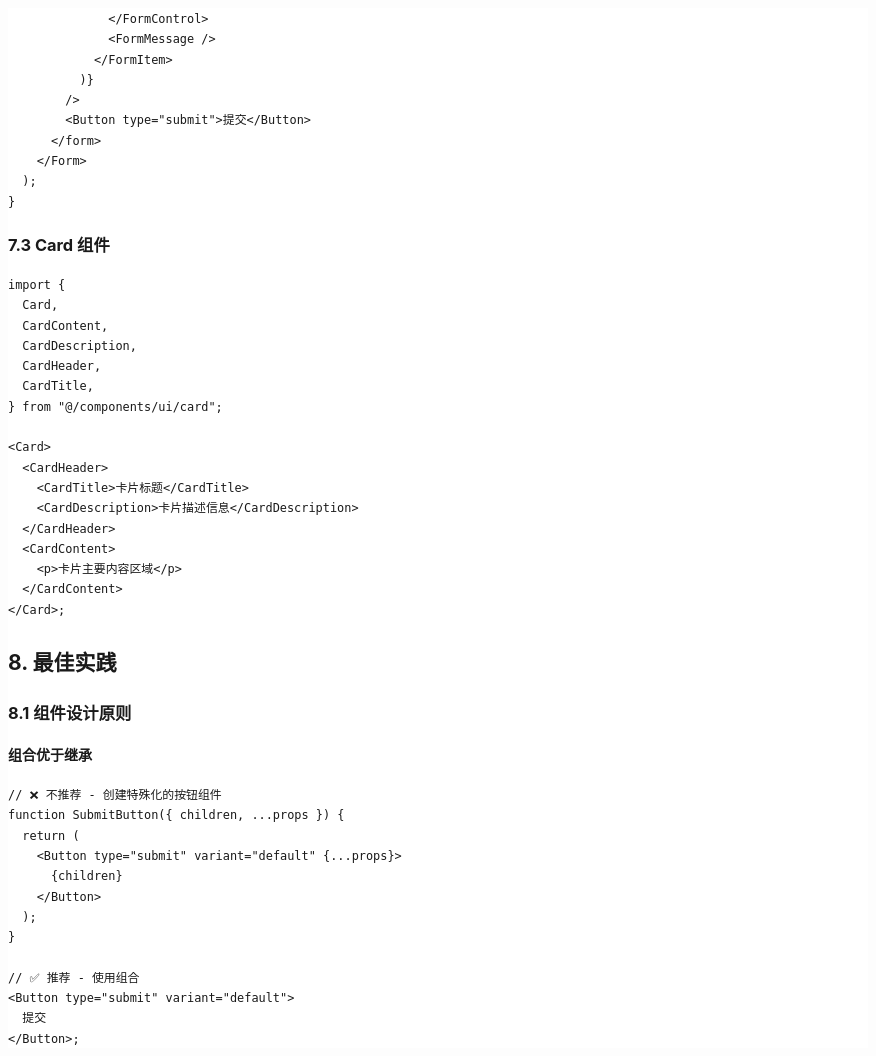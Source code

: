 ```tsx
              </FormControl>
              <FormMessage />
            </FormItem>
          )}
        />
        <Button type="submit">提交</Button>
      </form>
    </Form>
  );
}
```

### 7.3 Card 组件

```tsx
import {
  Card,
  CardContent,
  CardDescription,
  CardHeader,
  CardTitle,
} from "@/components/ui/card";

<Card>
  <CardHeader>
    <CardTitle>卡片标题</CardTitle>
    <CardDescription>卡片描述信息</CardDescription>
  </CardHeader>
  <CardContent>
    <p>卡片主要内容区域</p>
  </CardContent>
</Card>;
```

## 8. 最佳实践

### 8.1 组件设计原则

#### **组合优于继承**

```tsx
// ❌ 不推荐 - 创建特殊化的按钮组件
function SubmitButton({ children, ...props }) {
  return (
    <Button type="submit" variant="default" {...props}>
      {children}
    </Button>
  );
}

// ✅ 推荐 - 使用组合
<Button type="submit" variant="default">
  提交
</Button>;
```
